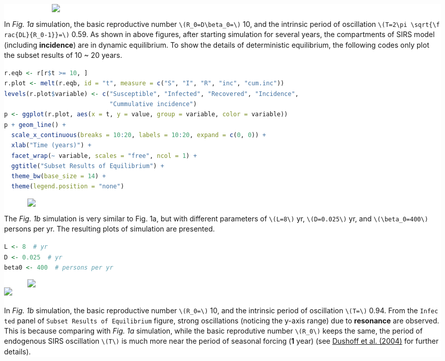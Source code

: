 <img src="/post/2014-12-04-sirs-model-with-time-dependent-transmission-rate_files/figure-html/unnamed-chunk-11-1.png" width="672" style="display: block; margin: auto;" />

In *Fig. 1a* simulation, the basic reproductive number `\(R_0=D\beta_0=\)` 10, and the intrinsic period of oscillation `\(T=2\pi \sqrt{\frac{DL}{R_0-1}}=\)` 0.59. As shown in above figures, after starting simulation for several years, the compartments of SIRS model (including **incidence**) are in dynamic equilibrium. To show the details of deterministic equilibrium, the following codes only plot the subset results of 10 ~ 20 years.

```r
r.eqb <- r[r$t >= 10, ]
r.plot <- melt(r.eqb, id = "t", measure = c("S", "I", "R", "inc", "cum.inc"))
levels(r.plot$variable) <- c("Susceptible", "Infected", "Recovered", "Incidence", 
                             "Cummulative incidence")
p <- ggplot(r.plot, aes(x = t, y = value, group = variable, color = variable))
p + geom_line() + 
  scale_x_continuous(breaks = 10:20, labels = 10:20, expand = c(0, 0)) + 
  xlab("Time (years)") + 
  facet_wrap(~ variable, scales = "free", ncol = 1) + 
  ggtitle("Subset Results of Equilibrium") + 
  theme_bw(base_size = 14) + 
  theme(legend.position = "none")
```

<img src="/post/2014-12-04-sirs-model-with-time-dependent-transmission-rate_files/figure-html/unnamed-chunk-12-1.png" width="768" style="display: block; margin: auto;" />

The *Fig. 1b* simulation is very similar to Fig. 1a, but with different parameters of `\(L=8\)` yr, `\(D=0.025\)` yr, and `\(\beta_0=400\)` persons per yr. The resulting plots of simulation are presented.

```r
L <- 8  # yr
D <- 0.025  # yr
beta0 <- 400  # persons per yr
```

<img src="/post/2014-12-04-sirs-model-with-time-dependent-transmission-rate_files/figure-html/unnamed-chunk-14-1.png" width="768" style="display: block; margin: auto;" />

<img src="/post/2014-12-04-sirs-model-with-time-dependent-transmission-rate_files/figure-html/unnamed-chunk-15-1.png" width="768" />

In *Fig. 1b* simulation, the basic reproductive number `\(R_0=\)` 10, and the intrinsic period of oscillation `\(T=\)` 0.94. From the `Infected` panel of `Subset Results of Equilibrium` figure, strong oscillations (noticing the y-axis range) due to **resonance** are observed. This is because comparing with *Fig. 1a* simulation, while the basic reprodutive number `\(R_0\)` keeps the same, the period of endogenous SIRS oscillation `\(T\)` is much more near the period of seasonal forcing (**1** year) (see [Dushoff et al. (2004)](http://www.pnas.org/content/101/48/16915.abstract) for further details).
